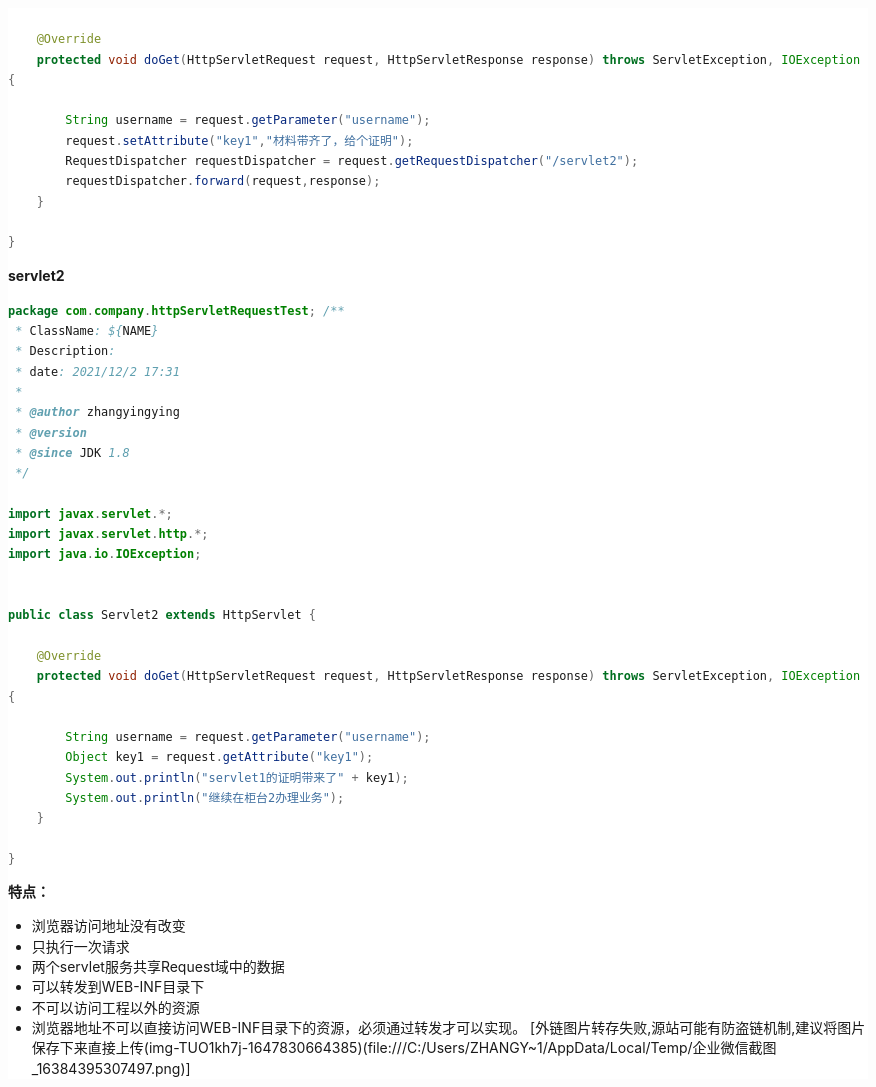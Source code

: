 ```java
   
    @Override
    protected void doGet(HttpServletRequest request, HttpServletResponse response) throws ServletException, IOException {
   
        String username = request.getParameter("username");
        request.setAttribute("key1","材料带齐了，给个证明");
        RequestDispatcher requestDispatcher = request.getRequestDispatcher("/servlet2");
        requestDispatcher.forward(request,response);
    }

}
```

**servlet2**

```java
package com.company.httpServletRequestTest; /**
 * ClassName: ${NAME}
 * Description:
 * date: 2021/12/2 17:31
 *
 * @author zhangyingying
 * @version
 * @since JDK 1.8
 */

import javax.servlet.*;
import javax.servlet.http.*;
import java.io.IOException;


public class Servlet2 extends HttpServlet {
   
    @Override
    protected void doGet(HttpServletRequest request, HttpServletResponse response) throws ServletException, IOException {
   
        String username = request.getParameter("username");
        Object key1 = request.getAttribute("key1");
        System.out.println("servlet1的证明带来了" + key1);
        System.out.println("继续在柜台2办理业务");
    }

}
```

**特点：**

-  浏览器访问地址没有改变  
-  只执行一次请求  
-  两个servlet服务共享Request域中的数据  
-  可以转发到WEB-INF目录下  
-  不可以访问工程以外的资源  
-  浏览器地址不可以直接访问WEB-INF目录下的资源，必须通过转发才可以实现。 [外链图片转存失败,源站可能有防盗链机制,建议将图片保存下来直接上传(img-TUO1kh7j-1647830664385)(file:///C:/Users/ZHANGY~1/AppData/Local/Temp/企业微信截图_16384395307497.png)] 
